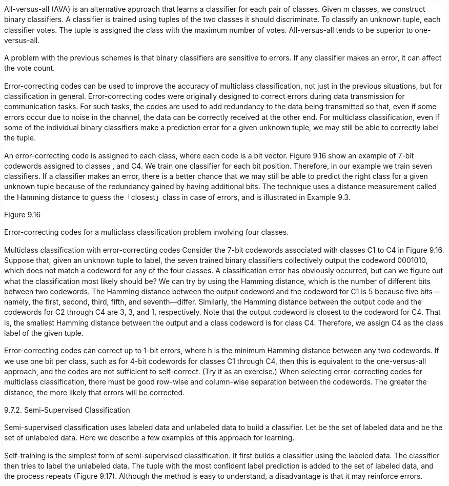 All-versus-all (AVA) is an alternative approach that learns a classifier for each pair of classes. Given m classes, we construct binary classifiers. A classifier is trained using tuples of the two classes it should discriminate. To classify an unknown tuple, each classifier votes. The tuple is assigned the class with the maximum number of votes. All-versus-all tends to be superior to one-versus-all.

A problem with the previous schemes is that binary classifiers are sensitive to errors. If any classifier makes an error, it can affect the vote count.

Error-correcting codes can be used to improve the accuracy of multiclass classification, not just in the previous situations, but for classification in general. Error-correcting codes were originally designed to correct errors during data transmission for communication tasks. For such tasks, the codes are used to add redundancy to the data being transmitted so that, even if some errors occur due to noise in the channel, the data can be correctly received at the other end. For multiclass classification, even if some of the individual binary classifiers make a prediction error for a given unknown tuple, we may still be able to correctly label the tuple.

An error-correcting code is assigned to each class, where each code is a bit vector. Figure 9.16 show an example of 7-bit codewords assigned to classes , and C4. We train one classifier for each bit position. Therefore, in our example we train seven classifiers. If a classifier makes an error, there is a better chance that we may still be able to predict the right class for a given unknown tuple because of the redundancy gained by having additional bits. The technique uses a distance measurement called the Hamming distance to guess the「closest」class in case of errors, and is illustrated in Example 9.3.

Figure 9.16

Error-correcting codes for a multiclass classification problem involving four classes.

Multiclass classification with error-correcting codes Consider the 7-bit codewords associated with classes C1 to C4 in Figure 9.16. Suppose that, given an unknown tuple to label, the seven trained binary classifiers collectively output the codeword 0001010, which does not match a codeword for any of the four classes. A classification error has obviously occurred, but can we figure out what the classification most likely should be? We can try by using the Hamming distance, which is the number of different bits between two codewords. The Hamming distance between the output codeword and the codeword for C1 is 5 because five bits—namely, the first, second, third, fifth, and seventh—differ. Similarly, the Hamming distance between the output code and the codewords for C2 through C4 are 3, 3, and 1, respectively. Note that the output codeword is closest to the codeword for C4. That is, the smallest Hamming distance between the output and a class codeword is for class C4. Therefore, we assign C4 as the class label of the given tuple.

Error-correcting codes can correct up to 1-bit errors, where h is the minimum Hamming distance between any two codewords. If we use one bit per class, such as for 4-bit codewords for classes C1 through C4, then this is equivalent to the one-versus-all approach, and the codes are not sufficient to self-correct. (Try it as an exercise.) When selecting error-correcting codes for multiclass classification, there must be good row-wise and column-wise separation between the codewords. The greater the distance, the more likely that errors will be corrected.

9.7.2. Semi-Supervised Classification

Semi-supervised classification uses labeled data and unlabeled data to build a classifier. Let be the set of labeled data and be the set of unlabeled data. Here we describe a few examples of this approach for learning.

Self-training is the simplest form of semi-supervised classification. It first builds a classifier using the labeled data. The classifier then tries to label the unlabeled data. The tuple with the most confident label prediction is added to the set of labeled data, and the process repeats (Figure 9.17). Although the method is easy to understand, a disadvantage is that it may reinforce errors.

